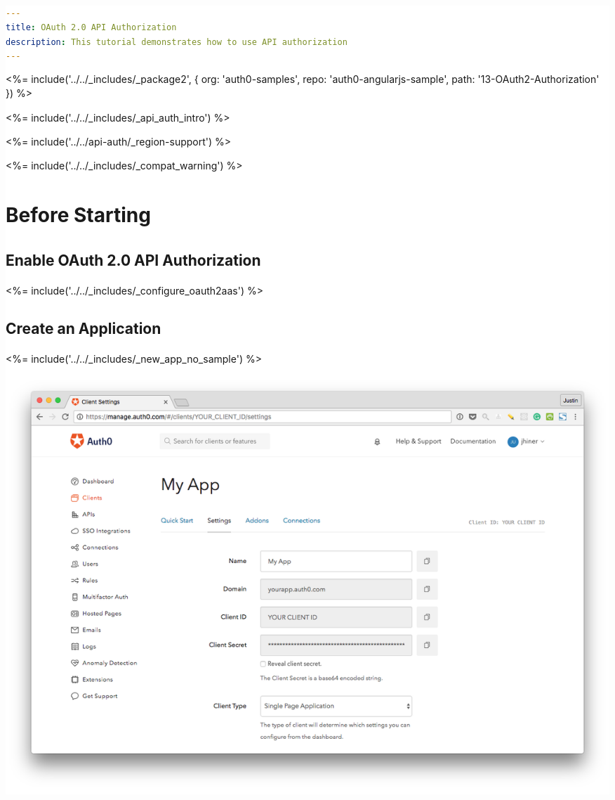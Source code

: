 ```yaml
---
title: OAuth 2.0 API Authorization
description: This tutorial demonstrates how to use API authorization
---
```


<%= include('../../_includes/_package2', {
  org: 'auth0-samples',
  repo: 'auth0-angularjs-sample',
  path: '13-OAuth2-Authorization'
}) %>

<%= include('../../_includes/_api_auth_intro') %>

<%= include('../../api-auth/_region-support') %>

<%= include('../../_includes/_compat_warning') %>

# Before Starting

## Enable OAuth 2.0 API Authorization

<%= include('../../_includes/_configure_oauth2aas') %>

## Create an Application

<%= include('../../_includes/_new_app_no_sample') %>

![App Dashboard](/media/articles/angularjs/spa_client_create.png)
